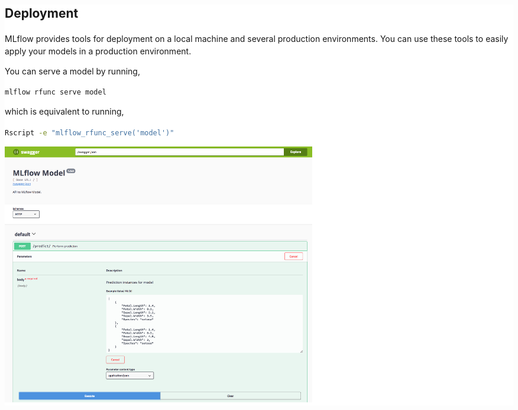 ## Deployment

MLflow provides tools for deployment on a local machine and several
production environments. You can use these tools to easily apply your
models in a production environment.

You can serve a model by running,

``` bash
mlflow rfunc serve model
```

which is equivalent to
running,

``` bash
Rscript -e "mlflow_rfunc_serve('model')"
```

<img src="tools/readme/mlflow-serve-rfunc.png" class="screenshot" width=520 />

